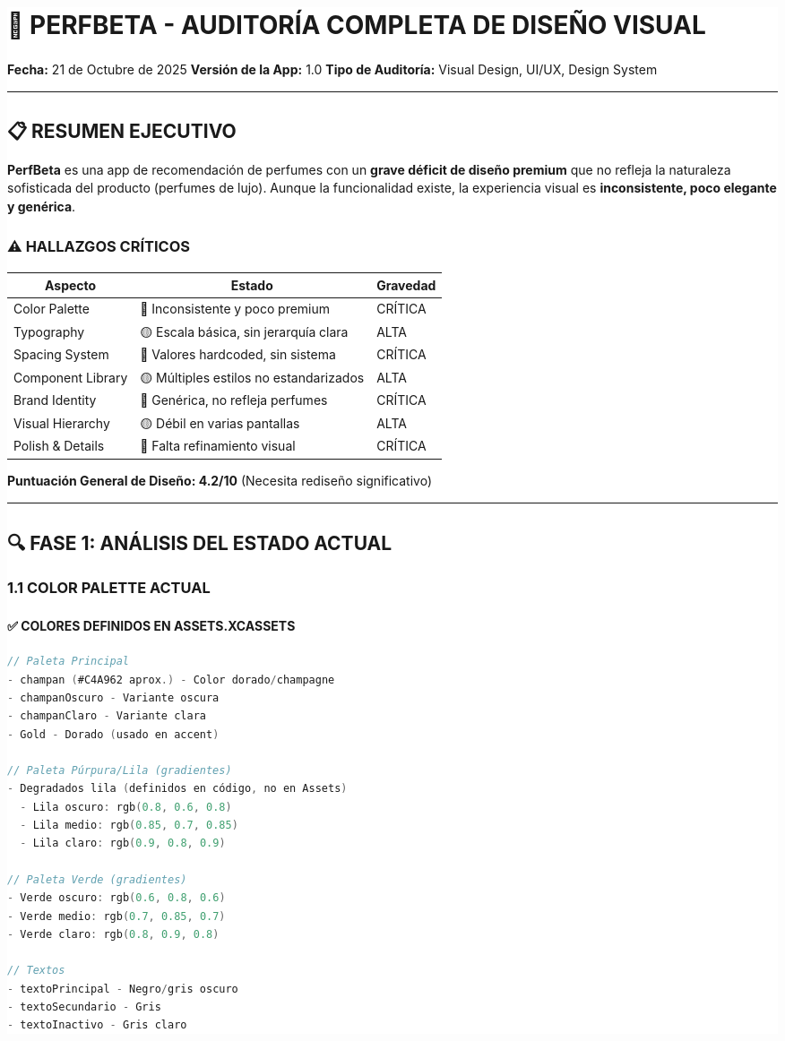 # 🎨 PERFBETA - AUDITORÍA COMPLETA DE DISEÑO VISUAL

**Fecha:** 21 de Octubre de 2025
**Versión de la App:** 1.0
**Tipo de Auditoría:** Visual Design, UI/UX, Design System

---

## 📋 RESUMEN EJECUTIVO

**PerfBeta** es una app de recomendación de perfumes con un **grave déficit de diseño premium** que no refleja la naturaleza sofisticada del producto (perfumes de lujo). Aunque la funcionalidad existe, la experiencia visual es **inconsistente, poco elegante y genérica**.

### ⚠️ HALLAZGOS CRÍTICOS

| Aspecto | Estado | Gravedad |
|---------|--------|----------|
| Color Palette | 🔴 Inconsistente y poco premium | CRÍTICA |
| Typography | 🟡 Escala básica, sin jerarquía clara | ALTA |
| Spacing System | 🔴 Valores hardcoded, sin sistema | CRÍTICA |
| Component Library | 🟡 Múltiples estilos no estandarizados | ALTA |
| Brand Identity | 🔴 Genérica, no refleja perfumes | CRÍTICA |
| Visual Hierarchy | 🟡 Débil en varias pantallas | ALTA |
| Polish & Details | 🔴 Falta refinamiento visual | CRÍTICA |

**Puntuación General de Diseño: 4.2/10** (Necesita rediseño significativo)

---

## 🔍 FASE 1: ANÁLISIS DEL ESTADO ACTUAL

### 1.1 COLOR PALETTE ACTUAL

#### ✅ COLORES DEFINIDOS EN ASSETS.XCASSETS

```swift
// Paleta Principal
- champan (#C4A962 aprox.) - Color dorado/champagne
- champanOscuro - Variante oscura
- champanClaro - Variante clara
- Gold - Dorado (usado en accent)

// Paleta Púrpura/Lila (gradientes)
- Degradados lila (definidos en código, no en Assets)
  - Lila oscuro: rgb(0.8, 0.6, 0.8)
  - Lila medio: rgb(0.85, 0.7, 0.85)
  - Lila claro: rgb(0.9, 0.8, 0.9)

// Paleta Verde (gradientes)
- Verde oscuro: rgb(0.6, 0.8, 0.6)
- Verde medio: rgb(0.7, 0.85, 0.7)
- Verde claro: rgb(0.8, 0.9, 0.8)

// Textos
- textoPrincipal - Negro/gris oscuro
- textoSecundario - Gris
- textoInactivo - Gris claro
```